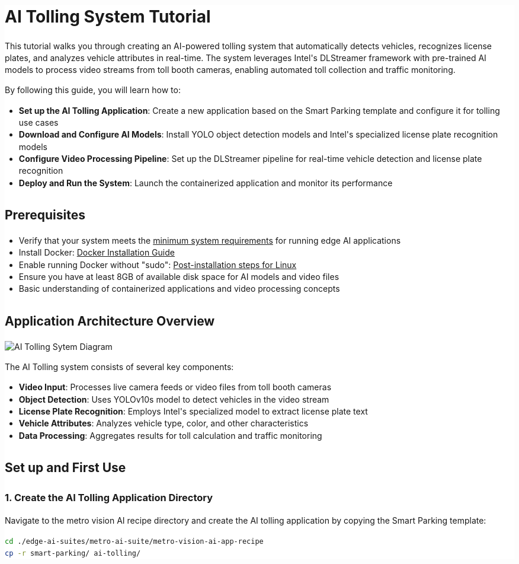 # AI Tolling System Tutorial



This tutorial walks you through creating an AI-powered tolling system that automatically detects vehicles, recognizes license plates, and analyzes vehicle attributes in real-time. The system leverages Intel's DLStreamer framework with pre-trained AI models to process video streams from toll booth cameras, enabling automated toll collection and traffic monitoring.



By following this guide, you will learn how to:
- **Set up the AI Tolling Application**: Create a new application based on the Smart Parking template and configure it for tolling use cases
- **Download and Configure AI Models**: Install YOLO object detection models and Intel's specialized license plate recognition models
- **Configure Video Processing Pipeline**: Set up the DLStreamer pipeline for real-time vehicle detection and license plate recognition
- **Deploy and Run the System**: Launch the containerized application and monitor its performance

## Prerequisites

- Verify that your system meets the [minimum system requirements](./system-requirements.md) for running edge AI applications
- Install Docker: [Docker Installation Guide](https://docs.docker.com/get-docker/)
- Enable running Docker without "sudo": [Post-installation steps for Linux](https://docs.docker.com/engine/install/linux-postinstall/)
- Ensure you have at least 8GB of available disk space for AI models and video files
- Basic understanding of containerized applications and video processing concepts

## Application Architecture Overview


![AI Tolling Sytem Diagram](_images/ai-tolling-system.svg)


The AI Tolling system consists of several key components:
- **Video Input**: Processes live camera feeds or video files from toll booth cameras
- **Object Detection**: Uses YOLOv10s model to detect vehicles in the video stream
- **License Plate Recognition**: Employs Intel's specialized model to extract license plate text
- **Vehicle Attributes**: Analyzes vehicle type, color, and other characteristics
- **Data Processing**: Aggregates results for toll calculation and traffic monitoring

## Set up and First Use

### 1. **Create the AI Tolling Application Directory**

Navigate to the metro vision AI recipe directory and create the AI tolling application by copying the Smart Parking template:

```bash
cd ./edge-ai-suites/metro-ai-suite/metro-vision-ai-app-recipe
cp -r smart-parking/ ai-tolling/
```
